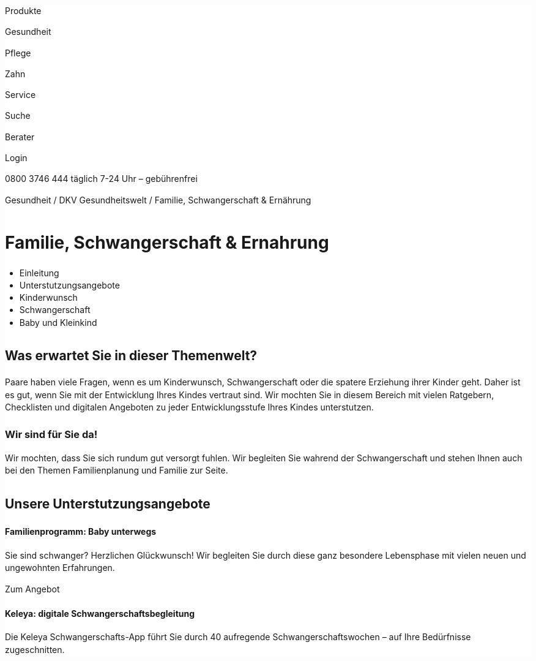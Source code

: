 Produkte

Gesundheit

Pflege

Zahn

Service

Suche

Berater

Login

0800 3746 444 täglich 7-24 Uhr – gebührenfrei

Gesundheit / DKV Gesundheitswelt / Familie, Schwangerschaft & Ernährung

# Familie, Schwangerschaft & Ernahrung

  * Einleitung
  * Unterstutzungsangebote
  * Kinderwunsch
  * Schwangerschaft
  * Baby und Kleinkind

## Was erwartet Sie in dieser Themenwelt?

Paare haben viele Fragen, wenn es um Kinderwunsch, Schwangerschaft oder die
spatere Erziehung ihrer Kinder geht. Daher ist es gut, wenn Sie mit der
Entwicklung Ihres Kindes vertraut sind. Wir mochten Sie in diesem Bereich mit
vielen Ratgebern, Checklisten und digitalen Angeboten zu jeder
Entwicklungsstufe Ihres Kindes unterstutzen.

### Wir sind für Sie da!

Wir mochten, dass Sie sich rundum gut versorgt fuhlen. Wir begleiten Sie
wahrend der Schwangerschaft und stehen Ihnen auch bei den Themen
Familienplanung und Familie zur Seite.

## Unsere Unterstutzungsangebote

#### Familienprogramm: Baby unterwegs

Sie sind schwanger? Herzlichen Glückwunsch! Wir begleiten Sie durch diese ganz
besondere Lebensphase mit vielen neuen und ungewohnten Erfahrungen.

Zum Angebot

#### Keleya: digitale Schwangerschaftsbegleitung

Die Keleya Schwangerschafts-App führt Sie durch 40 aufregende
Schwangerschaftswochen – auf Ihre Bedürfnisse zugeschnitten.

